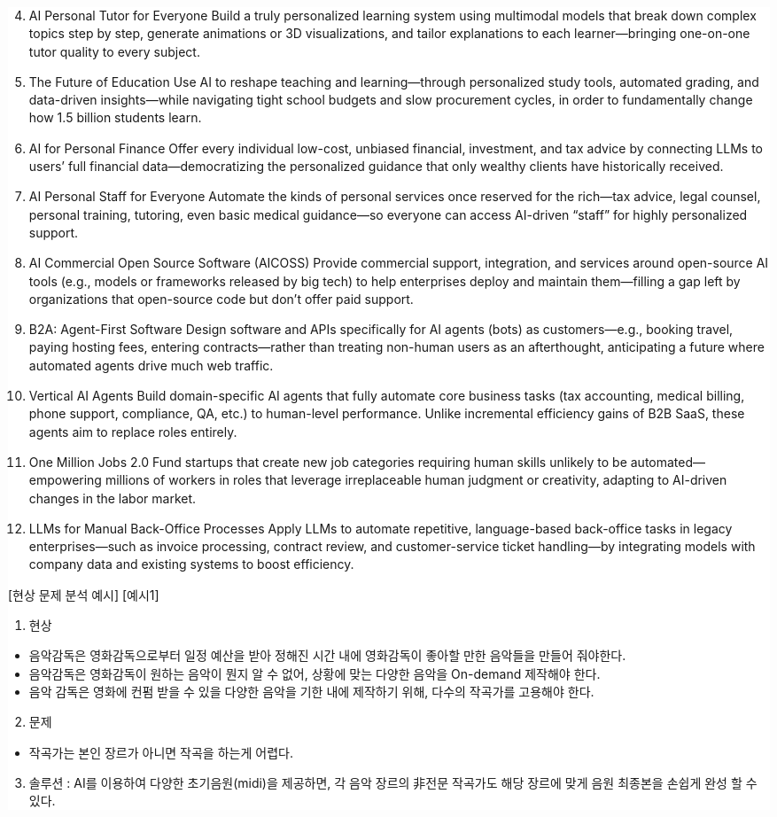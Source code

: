 4. AI Personal Tutor for Everyone
Build a truly personalized learning system using multimodal models that break down complex topics step by step, generate animations or 3D visualizations, and tailor explanations to each learner—bringing one-on-one tutor quality to every subject.

5. The Future of Education
Use AI to reshape teaching and learning—through personalized study tools, automated grading, and data-driven insights—while navigating tight school budgets and slow procurement cycles, in order to fundamentally change how 1.5 billion students learn.

6. AI for Personal Finance
Offer every individual low-cost, unbiased financial, investment, and tax advice by connecting LLMs to users’ full financial data—democratizing the personalized guidance that only wealthy clients have historically received.

7. AI Personal Staff for Everyone
Automate the kinds of personal services once reserved for the rich—tax advice, legal counsel, personal training, tutoring, even basic medical guidance—so everyone can access AI-driven “staff” for highly personalized support.

8. AI Commercial Open Source Software (AICOSS)
Provide commercial support, integration, and services around open-source AI tools (e.g., models or frameworks released by big tech) to help enterprises deploy and maintain them—filling a gap left by organizations that open-source code but don’t offer paid support.

9. B2A: Agent-First Software
Design software and APIs specifically for AI agents (bots) as customers—e.g., booking travel, paying hosting fees, entering contracts—rather than treating non-human users as an afterthought, anticipating a future where automated agents drive much web traffic.

10. Vertical AI Agents
Build domain-specific AI agents that fully automate core business tasks (tax accounting, medical billing, phone support, compliance, QA, etc.) to human-level performance. Unlike incremental efficiency gains of B2B SaaS, these agents aim to replace roles entirely.

11. One Million Jobs 2.0
Fund startups that create new job categories requiring human skills unlikely to be automated—empowering millions of workers in roles that leverage irreplaceable human judgment or creativity, adapting to AI-driven changes in the labor market.

12. LLMs for Manual Back-Office Processes
Apply LLMs to automate repetitive, language-based back-office tasks in legacy enterprises—such as invoice processing, contract review, and customer-service ticket handling—by integrating models with company data and existing systems to boost efficiency.

[현상 문제 분석 예시]
[예시1]
1. 현상
- 음악감독은 영화감독으로부터 일정 예산을 받아 정해진 시간 내에 영화감독이 좋아할 만한 음악들을 만들어 줘야한다. 
- 음악감독은 영화감독이 원하는 음악이 뭔지 알 수 없어, 상황에 맞는 다양한 음악을 On-demand 제작해야 한다.
- 음악 감독은 영화에 컨펌 받을 수 있을 다양한 음악을 기한 내에 제작하기 위해, 다수의 작곡가를 고용해야 한다.
2. 문제
- 작곡가는 본인 장르가 아니면 작곡을 하는게 어렵다.
3. 솔루션
: AI를 이용하여 다양한 초기음원(midi)을 제공하면, 각 음악 장르의 非전문 작곡가도 해당 장르에 맞게 음원 최종본을 손쉽게 완성 할 수 있다.
